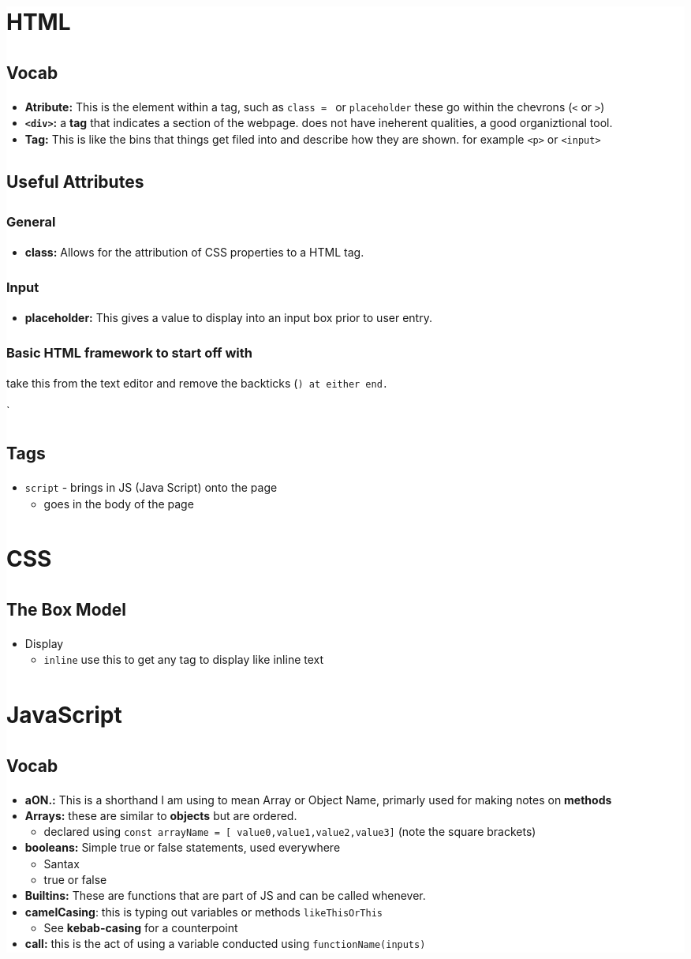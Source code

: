 # HTML
## Vocab
 - **Atribute:** This is the element within a tag, such as `class = ` or `placeholder` these go within the chevrons (`<` or `>`) 
 - **`<div>`:** a **tag** that indicates a section of the webpage. does not have ineherent qualities, a good organiztional tool. 
 - **Tag:**  This is like the bins that things get filed into and describe how they are shown. for example `<p>` or `<input>`
## Useful Attributes 
### General
  - **class:** Allows for the attribution of CSS properties to a HTML tag.
### Input
  - **placeholder:** This gives a value to display into an input box prior to user entry.
### Basic HTML framework to start off with 
take this from the text editor and remove the backticks (`) at either end. 
`<!doctype html>

<html lang="en">
<head>
  <meta charset="utf-8">

  <title>The HTML5 Herald</title>
  <meta name="description" content="The HTML5 Herald">
  <meta name="author" content="SitePoint">

  <link rel="stylesheet" href="css/styles.css?v=1.0">

</head>

<body>
  <script src="js/scripts.js"></script>
</body>
</html>`

## Tags
- `script` - brings in JS (Java Script) onto the page 
  - goes in the body of the page 
# CSS
## The Box Model
- Display
  - `inline` use this to get any tag to display like inline text
 # JavaScript
 ## Vocab 
 - **aON.:** This is a shorthand I am using to mean Array or Object Name, primarly used for making notes on **methods**
 - **Arrays:** these are similar to **objects** but are ordered.
   - declared using `const arrayName = [ value0,value1,value2,value3]` (note the square brackets)
 - **booleans:** Simple true or false statements, used everywhere
   - Santax 
    - true or false
 - **Builtins:** These are functions that are part of JS and can be called whenever. 
 - **camelCasing**: this is typing out variables or methods `likeThisOrThis`
   - See **kebab-casing** for a counterpoint
 - **call:** this is the act of using a variable conducted using `functionName(inputs)`